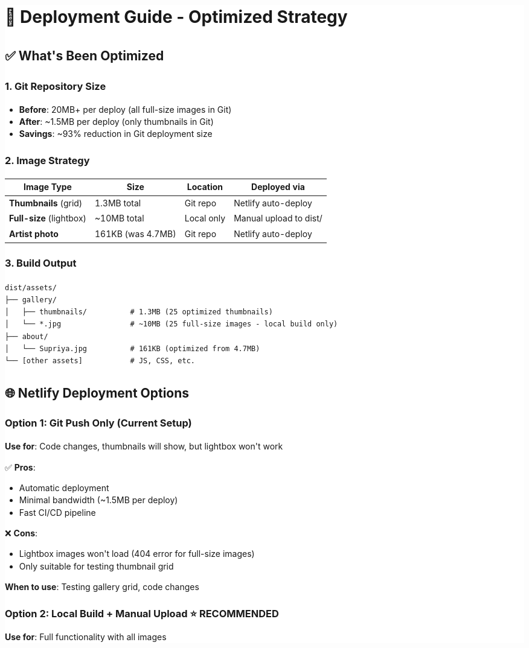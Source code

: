 # 🚀 Deployment Guide - Optimized Strategy

## ✅ What's Been Optimized

### 1. **Git Repository Size**
- **Before**: 20MB+ per deploy (all full-size images in Git)
- **After**: ~1.5MB per deploy (only thumbnails in Git)
- **Savings**: ~93% reduction in Git deployment size

### 2. **Image Strategy**
| Image Type | Size | Location | Deployed via |
|------------|------|----------|--------------|
| **Thumbnails** (grid) | 1.3MB total | Git repo | Netlify auto-deploy |
| **Full-size** (lightbox) | ~10MB total | Local only | Manual upload to dist/ |
| **Artist photo** | 161KB (was 4.7MB) | Git repo | Netlify auto-deploy |

### 3. **Build Output**
```
dist/assets/
├── gallery/
│   ├── thumbnails/          # 1.3MB (25 optimized thumbnails)
│   └── *.jpg                # ~10MB (25 full-size images - local build only)
├── about/
│   └── Supriya.jpg          # 161KB (optimized from 4.7MB)
└── [other assets]           # JS, CSS, etc.
```

## 🌐 Netlify Deployment Options

### **Option 1: Git Push Only (Current Setup)**
**Use for**: Code changes, thumbnails will show, but lightbox won't work

✅ **Pros**: 
- Automatic deployment
- Minimal bandwidth (~1.5MB per deploy)
- Fast CI/CD pipeline

❌ **Cons**: 
- Lightbox images won't load (404 error for full-size images)
- Only suitable for testing thumbnail grid

**When to use**: Testing gallery grid, code changes


### **Option 2: Local Build + Manual Upload** ⭐ **RECOMMENDED**
**Use for**: Full functionality with all images
